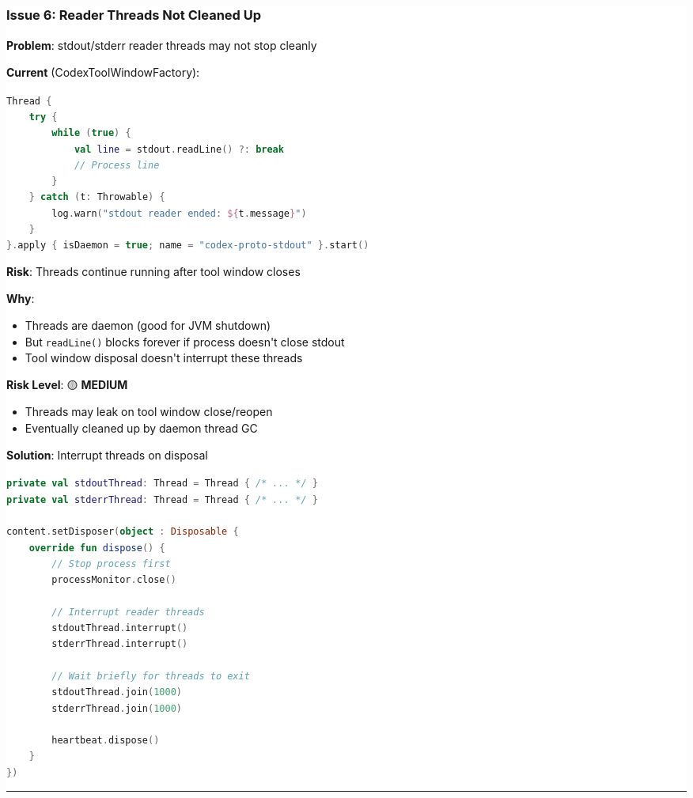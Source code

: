 
### Issue 6: Reader Threads Not Cleaned Up

**Problem**: stdout/stderr reader threads may not stop cleanly

**Current** (CodexToolWindowFactory):
```kotlin
Thread {
    try {
        while (true) {
            val line = stdout.readLine() ?: break
            // Process line
        }
    } catch (t: Throwable) {
        log.warn("stdout reader ended: ${t.message}")
    }
}.apply { isDaemon = true; name = "codex-proto-stdout" }.start()
```

**Risk**: Threads continue running after tool window closes

**Why**:
- Threads are daemon (good for JVM shutdown)
- But `readLine()` blocks forever if process doesn't close stdout
- Tool window disposal doesn't interrupt these threads

**Risk Level**: 🟡 **MEDIUM**
- Threads may leak on tool window close/reopen
- Eventually cleaned up by daemon thread GC

**Solution**: Interrupt threads on disposal

```kotlin
private val stdoutThread: Thread = Thread { /* ... */ }
private val stderrThread: Thread = Thread { /* ... */ }

content.setDisposer(object : Disposable {
    override fun dispose() {
        // Stop process first
        processMonitor.close()

        // Interrupt reader threads
        stdoutThread.interrupt()
        stderrThread.interrupt()

        // Wait briefly for threads to exit
        stdoutThread.join(1000)
        stderrThread.join(1000)

        heartbeat.dispose()
    }
})
```

---
